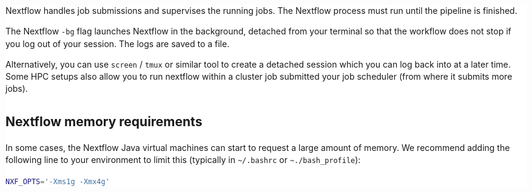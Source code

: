 Nextflow handles job submissions and supervises the running jobs. The Nextflow process must run until the pipeline is finished.

The Nextflow `-bg` flag launches Nextflow in the background, detached from your terminal so that the workflow does not stop if you log out of your session. The logs are saved to a file.

Alternatively, you can use `screen` / `tmux` or similar tool to create a detached session which you can log back into at a later time.
Some HPC setups also allow you to run nextflow within a cluster job submitted your job scheduler (from where it submits more jobs).

## Nextflow memory requirements

In some cases, the Nextflow Java virtual machines can start to request a large amount of memory.
We recommend adding the following line to your environment to limit this (typically in `~/.bashrc` or `~./bash_profile`):

```bash
NXF_OPTS='-Xms1g -Xmx4g'
```
